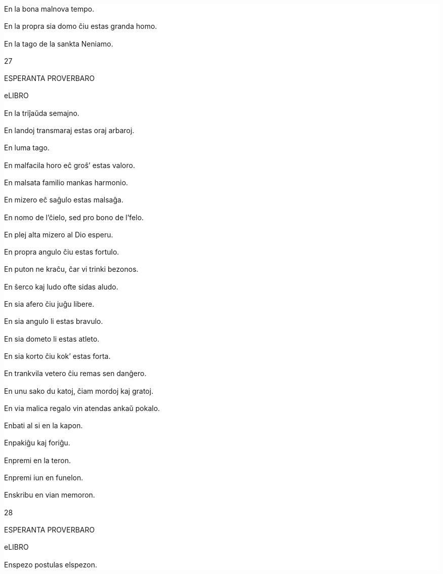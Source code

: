 En la bona malnova tempo. 

En la propra sia domo ĉiu estas granda homo. 

En la tago de la sankta Neniamo. 

27

ESPERANTA PROVERBARO

eLIBRO

En la triĵaŭda semajno. 

En landoj transmaraj estas oraj arbaroj. 

En luma tago. 

En malfacila horo eĉ groŝ’ estas valoro. 

En malsata familio mankas harmonio. 

En mizero eĉ saĝulo estas malsaĝa. 

En nomo de l’ĉielo, sed pro bono de l’felo. 

En plej alta mizero al Dio esperu. 

En propra angulo ĉiu estas fortulo. 

En puton ne kraĉu, ĉar vi trinki bezonos. 

En ŝerco kaj ludo ofte sidas aludo. 

En sia afero ĉiu juĝu libere. 

En sia angulo li estas bravulo. 

En sia dometo li estas atleto. 

En sia korto ĉiu kok’ estas forta. 

En trankvila vetero ĉiu remas sen danĝero. 

En unu sako du katoj, ĉiam mordoj kaj gratoj. 

En via malica regalo vin atendas ankaŭ pokalo. 

Enbati al si en la kapon. 

Enpakiĝu kaj foriĝu. 

Enpremi en la teron. 

Enpremi iun en funelon. 

Enskribu en vian memoron. 

28

ESPERANTA PROVERBARO

eLIBRO

Enspezo postulas elspezon. 
